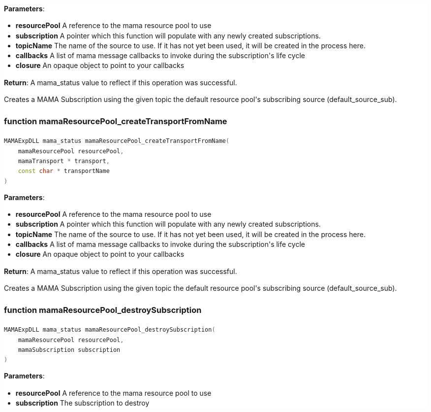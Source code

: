 
**Parameters**: 

  * **resourcePool** A reference to the mama resource pool to use 
  * **subscription** A pointer which this function will populate with any newly created subscriptions. 
  * **topicName** The name of the source to use. If it has not yet been used, it will be created in the process here. 
  * **callbacks** A list of mama message callbacks to invoke during the subscription's life cycle 
  * **closure** An opaque object to point to your callbacks 


**Return**: A mama_status value to reflect if this operation was successful. 

Creates a MAMA Subscription using the given topic the default resource pool's subscribing source (default_source_sub).


### function mamaResourcePool_createTransportFromName

```cpp
MAMAExpDLL mama_status mamaResourcePool_createTransportFromName(
    mamaResourcePool resourcePool,
    mamaTransport * transport,
    const char * transportName
)
```


**Parameters**: 

  * **resourcePool** A reference to the mama resource pool to use 
  * **subscription** A pointer which this function will populate with any newly created subscriptions. 
  * **topicName** The name of the source to use. If it has not yet been used, it will be created in the process here. 
  * **callbacks** A list of mama message callbacks to invoke during the subscription's life cycle 
  * **closure** An opaque object to point to your callbacks 


**Return**: A mama_status value to reflect if this operation was successful. 

Creates a MAMA Subscription using the given topic the default resource pool's subscribing source (default_source_sub).


### function mamaResourcePool_destroySubscription

```cpp
MAMAExpDLL mama_status mamaResourcePool_destroySubscription(
    mamaResourcePool resourcePool,
    mamaSubscription subscription
)
```


**Parameters**: 

  * **resourcePool** A reference to the mama resource pool to use 
  * **subscription** The subscription to destroy 
